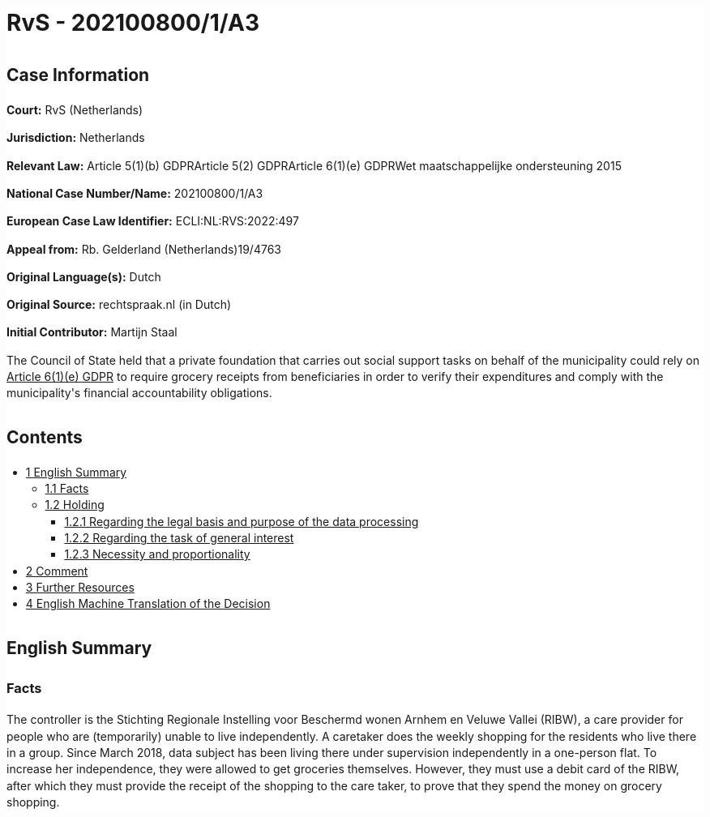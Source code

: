 # RvS - 202100800/1/A3

## Case Information

**Court:** RvS (Netherlands)

**Jurisdiction:** Netherlands

**Relevant Law:** Article 5(1)(b) GDPRArticle 5(2) GDPRArticle 6(1)(e) GDPRWet maatschappelijke ondersteuning 2015

**National Case Number/Name:** 202100800/1/A3

**European Case Law Identifier:** ECLI:NL:RVS:2022:497

**Appeal from:** Rb. Gelderland (Netherlands)19/4763

**Original Language(s):** Dutch

**Original Source:** rechtspraak.nl (in Dutch)

**Initial Contributor:** Martijn Staal

The Council of State held that a private foundation that carries out social support tasks on behalf of the municipality could rely on [Article 6(1)(e) GDPR](/index.php?title=Article_6_GDPR#1e "Article 6 GDPR") to require grocery receipts from beneficiaries in order to verify their expenditures and comply with the municipality's financial accountability obligations.

## Contents

*   [1 English Summary](#English_Summary)
    *   [1.1 Facts](#Facts)
    *   [1.2 Holding](#Holding)
        *   [1.2.1 Regarding the legal basis and purpose of the data processing](#Regarding_the_legal_basis_and_purpose_of_the_data_processing)
        *   [1.2.2 Regarding the task of general interest](#Regarding_the_task_of_general_interest)
        *   [1.2.3 Necessity and proportionality](#Necessity_and_proportionality)
*   [2 Comment](#Comment)
*   [3 Further Resources](#Further_Resources)
*   [4 English Machine Translation of the Decision](#English_Machine_Translation_of_the_Decision)

## English Summary

### Facts

The controller is the Stichting Regionale Instelling voor Beschermd wonen Arnhem en Veluwe Vallei (RIBW), a care provider for people who are (temporarily) unable to live independently. A caretaker does the weekly shopping for the residents who live there in a group. Since March 2018, data subject has been living there under supervision independently in a one-person flat. To increase her independence, they were allowed to get groceries themselves. However, they must use a debit card of the RIBW, after which they must provide the receipt of the shopping to the care taker, to prove that they spend the money on grocery shopping.
